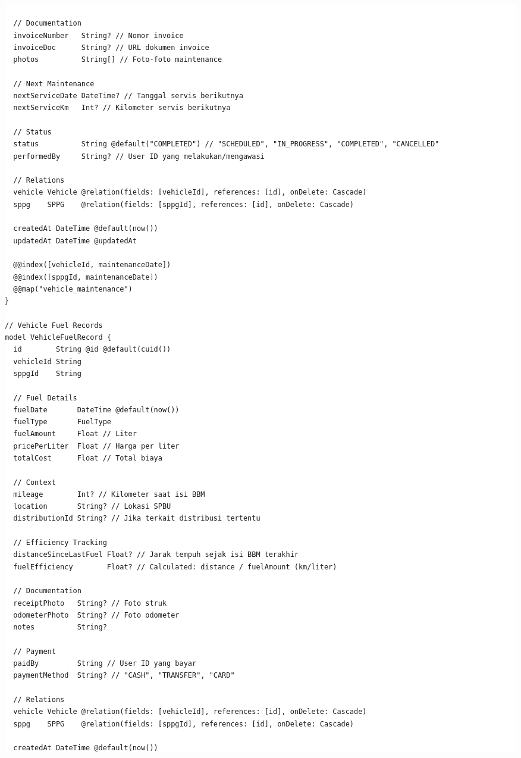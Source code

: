 ```prisma
  
  // Documentation
  invoiceNumber   String? // Nomor invoice
  invoiceDoc      String? // URL dokumen invoice
  photos          String[] // Foto-foto maintenance
  
  // Next Maintenance
  nextServiceDate DateTime? // Tanggal servis berikutnya
  nextServiceKm   Int? // Kilometer servis berikutnya
  
  // Status
  status          String @default("COMPLETED") // "SCHEDULED", "IN_PROGRESS", "COMPLETED", "CANCELLED"
  performedBy     String? // User ID yang melakukan/mengawasi
  
  // Relations
  vehicle Vehicle @relation(fields: [vehicleId], references: [id], onDelete: Cascade)
  sppg    SPPG    @relation(fields: [sppgId], references: [id], onDelete: Cascade)
  
  createdAt DateTime @default(now())
  updatedAt DateTime @updatedAt

  @@index([vehicleId, maintenanceDate])
  @@index([sppgId, maintenanceDate])
  @@map("vehicle_maintenance")
}

// Vehicle Fuel Records
model VehicleFuelRecord {
  id        String @id @default(cuid())
  vehicleId String
  sppgId    String

  // Fuel Details
  fuelDate       DateTime @default(now())
  fuelType       FuelType
  fuelAmount     Float // Liter
  pricePerLiter  Float // Harga per liter
  totalCost      Float // Total biaya
  
  // Context
  mileage        Int? // Kilometer saat isi BBM
  location       String? // Lokasi SPBU
  distributionId String? // Jika terkait distribusi tertentu
  
  // Efficiency Tracking
  distanceSinceLastFuel Float? // Jarak tempuh sejak isi BBM terakhir
  fuelEfficiency        Float? // Calculated: distance / fuelAmount (km/liter)
  
  // Documentation
  receiptPhoto   String? // Foto struk
  odometerPhoto  String? // Foto odometer
  notes          String?
  
  // Payment
  paidBy         String // User ID yang bayar
  paymentMethod  String? // "CASH", "TRANSFER", "CARD"
  
  // Relations
  vehicle Vehicle @relation(fields: [vehicleId], references: [id], onDelete: Cascade)
  sppg    SPPG    @relation(fields: [sppgId], references: [id], onDelete: Cascade)
  
  createdAt DateTime @default(now())
```
